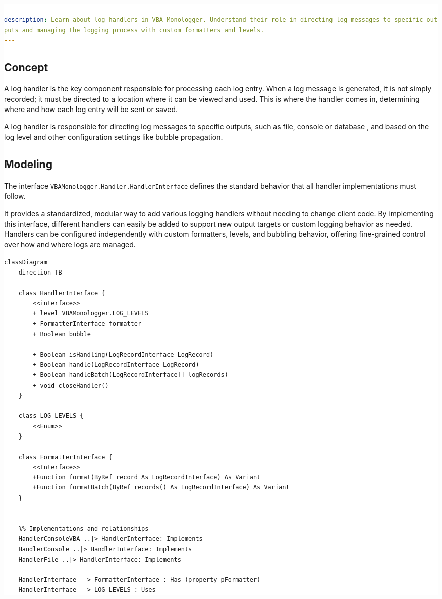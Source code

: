 ```yaml
---
description: Learn about log handlers in VBA Monologger. Understand their role in directing log messages to specific outputs and managing the logging process with custom formatters and levels.
---
```


## Concept

A log handler is the key component responsible for processing each log entry. When a log message is generated, it is not simply recorded; it must be directed to a location where it can be viewed and used. This is where the handler comes in, determining where and how each log entry will be sent or saved. 

A log handler is responsible for directing log messages to specific outputs, such as file, console or database , and based on the log level and other configuration settings like bubble propagation.

## Modeling

The interface `VBAMonologger.Handler.HandlerInterface` defines the standard behavior that all handler implementations must follow. 

It provides a standardized, modular way to add various logging handlers without needing to change client code. By implementing this interface, different handlers can easily be added to support new output targets or custom logging behavior as needed. Handlers can be configured independently with custom formatters, levels, and bubbling behavior, offering fine-grained control over how and where logs are managed.

```mermaid
classDiagram
    direction TB
    
    class HandlerInterface {
        <<interface>>
        + level VBAMonologger.LOG_LEVELS
        + FormatterInterface formatter
        + Boolean bubble
    
        + Boolean isHandling(LogRecordInterface LogRecord)
        + Boolean handle(LogRecordInterface LogRecord)
        + Boolean handleBatch(LogRecordInterface[] logRecords)
        + void closeHandler()
    }

    class LOG_LEVELS {
        <<Enum>>
    }

    class FormatterInterface {
        <<Interface>>
        +Function format(ByRef record As LogRecordInterface) As Variant
        +Function formatBatch(ByRef records() As LogRecordInterface) As Variant
    }


    %% Implementations and relationships
    HandlerConsoleVBA ..|> HandlerInterface: Implements
    HandlerConsole ..|> HandlerInterface: Implements
    HandlerFile ..|> HandlerInterface: Implements
    
    HandlerInterface --> FormatterInterface : Has (property pFormatter)
    HandlerInterface --> LOG_LEVELS : Uses
```

